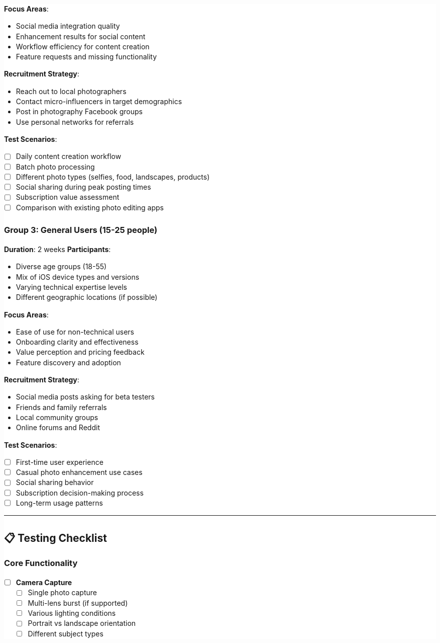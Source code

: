 **Focus Areas**:
- Social media integration quality
- Enhancement results for social content
- Workflow efficiency for content creation
- Feature requests and missing functionality

**Recruitment Strategy**:
- Reach out to local photographers
- Contact micro-influencers in target demographics
- Post in photography Facebook groups
- Use personal networks for referrals

**Test Scenarios**:
- [ ] Daily content creation workflow
- [ ] Batch photo processing
- [ ] Different photo types (selfies, food, landscapes, products)
- [ ] Social sharing during peak posting times
- [ ] Subscription value assessment
- [ ] Comparison with existing photo editing apps

### **Group 3: General Users (15-25 people)**
**Duration**: 2 weeks
**Participants**:
- Diverse age groups (18-55)
- Mix of iOS device types and versions
- Varying technical expertise levels
- Different geographic locations (if possible)

**Focus Areas**:
- Ease of use for non-technical users
- Onboarding clarity and effectiveness
- Value perception and pricing feedback
- Feature discovery and adoption

**Recruitment Strategy**:
- Social media posts asking for beta testers
- Friends and family referrals
- Local community groups
- Online forums and Reddit

**Test Scenarios**:
- [ ] First-time user experience
- [ ] Casual photo enhancement use cases
- [ ] Social sharing behavior
- [ ] Subscription decision-making process
- [ ] Long-term usage patterns

---

## 📋 **Testing Checklist**

### **Core Functionality**
- [ ] **Camera Capture**
  - [ ] Single photo capture
  - [ ] Multi-lens burst (if supported)
  - [ ] Various lighting conditions
  - [ ] Portrait vs landscape orientation
  - [ ] Different subject types
